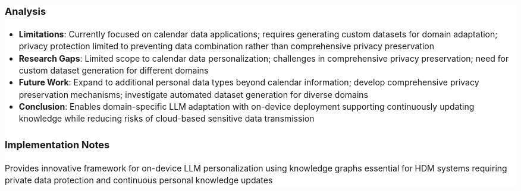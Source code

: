 ### Analysis
* **Limitations**: Currently focused on calendar data applications; requires generating custom datasets for domain adaptation; privacy protection limited to preventing data combination rather than comprehensive privacy preservation
* **Research Gaps**: Limited scope to calendar data personalization; challenges in comprehensive privacy preservation; need for custom dataset generation for different domains
* **Future Work**: Expand to additional personal data types beyond calendar information; develop comprehensive privacy preservation mechanisms; investigate automated dataset generation for diverse domains
* **Conclusion**: Enables domain-specific LLM adaptation with on-device deployment supporting continuously updating knowledge while reducing risks of cloud-based sensitive data transmission

### Implementation Notes
Provides innovative framework for on-device LLM personalization using knowledge graphs essential for HDM systems requiring private data protection and continuous personal knowledge updates